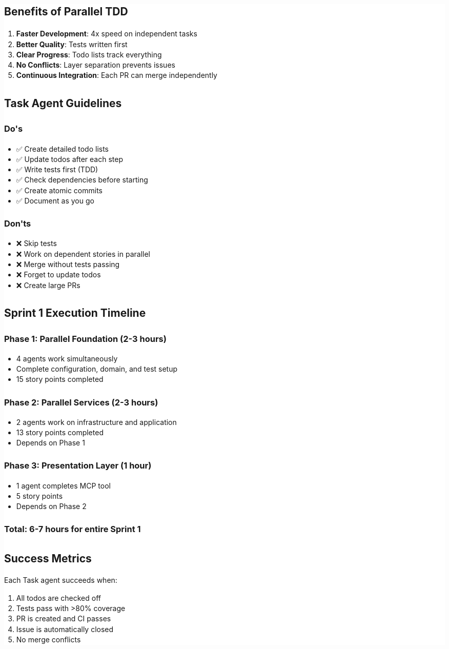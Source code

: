 ## Benefits of Parallel TDD

1. **Faster Development**: 4x speed on independent tasks
2. **Better Quality**: Tests written first
3. **Clear Progress**: Todo lists track everything
4. **No Conflicts**: Layer separation prevents issues
5. **Continuous Integration**: Each PR can merge independently

## Task Agent Guidelines

### Do's
- ✅ Create detailed todo lists
- ✅ Update todos after each step
- ✅ Write tests first (TDD)
- ✅ Check dependencies before starting
- ✅ Create atomic commits
- ✅ Document as you go

### Don'ts
- ❌ Skip tests
- ❌ Work on dependent stories in parallel
- ❌ Merge without tests passing
- ❌ Forget to update todos
- ❌ Create large PRs

## Sprint 1 Execution Timeline

### Phase 1: Parallel Foundation (2-3 hours)
- 4 agents work simultaneously
- Complete configuration, domain, and test setup
- 15 story points completed

### Phase 2: Parallel Services (2-3 hours)
- 2 agents work on infrastructure and application
- 13 story points completed
- Depends on Phase 1

### Phase 3: Presentation Layer (1 hour)
- 1 agent completes MCP tool
- 5 story points
- Depends on Phase 2

### Total: 6-7 hours for entire Sprint 1

## Success Metrics

Each Task agent succeeds when:
1. All todos are checked off
2. Tests pass with >80% coverage
3. PR is created and CI passes
4. Issue is automatically closed
5. No merge conflicts
